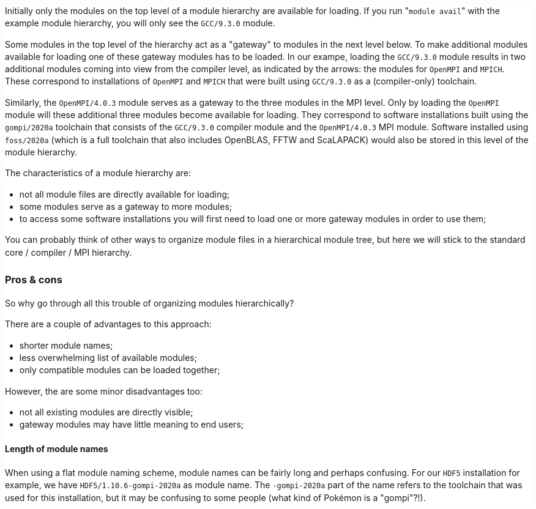 Initially only the modules on the top level of a module hierarchy are available for loading.
If you run "`module avail`" with the example module hierarchy, you will only see the `GCC/9.3.0` module.

Some modules in the top level of the hierarchy act as a "gateway" to modules in the
next level below.
To make additional modules available for loading one of these gateway modules has to be loaded. In our exampe, loading the `GCC/9.3.0` module results in two additional modules coming into view from the compiler level, as indicated by the arrows: the modules for `OpenMPI` and `MPICH`. These correspond to installations of `OpenMPI`
and `MPICH` that were built using `GCC/9.3.0` as a (compiler-only) toolchain.

Similarly, the `OpenMPI/4.0.3` module serves as a gateway to the three modules in the MPI level. Only by loading the `OpenMPI` module will these additional three modules become
available for loading. They correspond to software installations built using the `gompi/2020a` toolchain that
consists of the `GCC/9.3.0` compiler module and the `OpenMPI/4.0.3` MPI module. Software installed using
`foss/2020a` (which is a full toolchain that also includes OpenBLAS, FFTW and ScaLAPACK) would also be stored
in this level of the module hierarchy.

The characteristics of a module hierarchy are:

* not all module files are directly available for loading;
* some modules serve as a gateway to more modules;
* to access some software installations you will first need to load one or more gateway modules in order
  to use them;

You can probably think of other ways to organize module files in a hierarchical module tree, but here we will stick to the standard core / compiler / MPI hierarchy.

### Pros & cons

So why go through all this trouble of organizing modules hierarchically?

There are a couple of advantages to this approach:

* shorter module names;
* less overwhelming list of available modules;
* only compatible modules can be loaded together;

However, the are some minor disadvantages too:

* not all existing modules are directly visible;
* gateway modules may have little meaning to end users;

#### Length of module names

When using a flat module naming scheme, module names can be fairly long and perhaps confusing. For our `HDF5` installation for example,
we have `HDF5/1.10.6-gompi-2020a` as module name. The `-gompi-2020a` part of the name refers to the toolchain that was
used for this installation, but it may be confusing to some people (what kind of Pokémon is a "gompi"?!).
